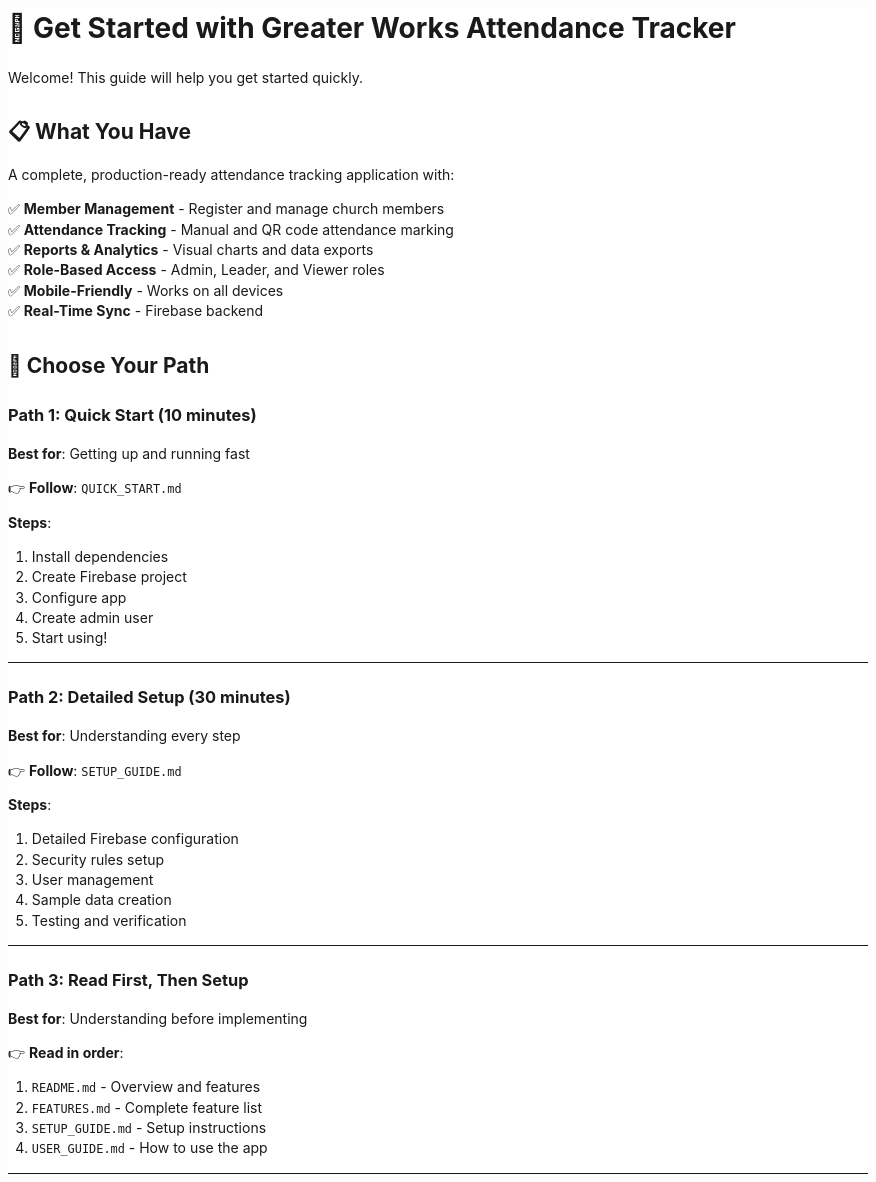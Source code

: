 # 🚀 Get Started with Greater Works Attendance Tracker

Welcome! This guide will help you get started quickly.

## 📋 What You Have

A complete, production-ready attendance tracking application with:

✅ **Member Management** - Register and manage church members  
✅ **Attendance Tracking** - Manual and QR code attendance marking  
✅ **Reports & Analytics** - Visual charts and data exports  
✅ **Role-Based Access** - Admin, Leader, and Viewer roles  
✅ **Mobile-Friendly** - Works on all devices  
✅ **Real-Time Sync** - Firebase backend  

## 🎯 Choose Your Path

### Path 1: Quick Start (10 minutes)
**Best for**: Getting up and running fast

👉 **Follow**: `QUICK_START.md`

**Steps**:
1. Install dependencies
2. Create Firebase project
3. Configure app
4. Create admin user
5. Start using!

---

### Path 2: Detailed Setup (30 minutes)
**Best for**: Understanding every step

👉 **Follow**: `SETUP_GUIDE.md`

**Steps**:
1. Detailed Firebase configuration
2. Security rules setup
3. User management
4. Sample data creation
5. Testing and verification

---

### Path 3: Read First, Then Setup
**Best for**: Understanding before implementing

👉 **Read in order**:
1. `README.md` - Overview and features
2. `FEATURES.md` - Complete feature list
3. `SETUP_GUIDE.md` - Setup instructions
4. `USER_GUIDE.md` - How to use the app

---